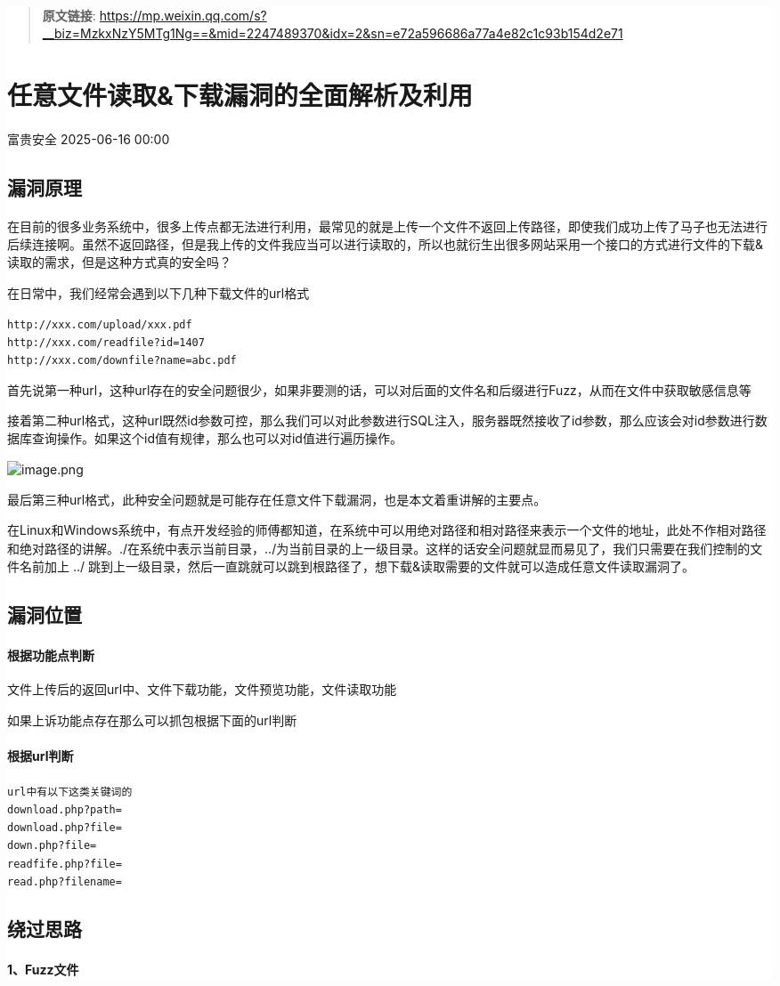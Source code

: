 > **原文链接**: https://mp.weixin.qq.com/s?__biz=MzkxNzY5MTg1Ng==&mid=2247489370&idx=2&sn=e72a596686a77a4e82c1c93b154d2e71

#  任意文件读取&下载漏洞的全面解析及利用  
 富贵安全   2025-06-16 00:00  
  
## 漏洞原理  
  
在目前的很多业务系统中，很多上传点都无法进行利用，最常见的就是上传一个文件不返回上传路径，即使我们成功上传了马子也无法进行后续连接啊。虽然不返回路径，但是我上传的文件我应当可以进行读取的，所以也就衍生出很多网站采用一个接口的方式进行文件的下载&读取的需求，但是这种方式真的安全吗？  
  
在日常中，我们经常会遇到以下几种下载文件的url格式  

```
http://xxx.com/upload/xxx.pdf
http://xxx.com/readfile?id=1407
http://xxx.com/downfile?name=abc.pdf

```

  
首先说第一种url，这种url存在的安全问题很少，如果非要测的话，可以对后面的文件名和后缀进行Fuzz，从而在文件中获取敏感信息等  
  
接着第二种url格式，这种url既然id参数可控，那么我们可以对此参数进行SQL注入，服务器既然接收了id参数，那么应该会对id参数进行数据库查询操作。如果这个id值有规律，那么也可以对id值进行遍历操作。  
  
![image.png](https://mmbiz.qpic.cn/sz_mmbiz_png/veA9QmcJk5l4bpibhINJfHfZaWFL8znCfadq3YUfwkx7oMXIIGZ9ictFh3S7tc0aNX1ZsUicrqw1JlVbuqVaDehpA/640?wx_fmt=png&from=appmsg "")  
  
最后第三种url格式，此种安全问题就是可能存在任意文件下载漏洞，也是本文着重讲解的主要点。  
  
在Linux和Windows系统中，有点开发经验的师傅都知道，在系统中可以用绝对路径和相对路径来表示一个文件的地址，此处不作相对路径和绝对路径的讲解。./在系统中表示当前目录，../为当前目录的上一级目录。这样的话安全问题就显而易见了，我们只需要在我们控制的文件名前加上 ../ 跳到上一级目录，然后一直跳就可以跳到根路径了，想下载&读取需要的文件就可以造成任意文件读取漏洞了。  
## 漏洞位置  
#### 根据功能点判断  
  
文件上传后的返回url中、文件下载功能，文件预览功能，文件读取功能  
  
如果上诉功能点存在那么可以抓包根据下面的url判断  
#### 根据url判断  

```
url中有以下这类关键词的
download.php?path=
download.php?file=
down.php?file=
readfife.php?file=
read.php?filename=

```

## 绕过思路  
#### 1、Fuzz文件  
  